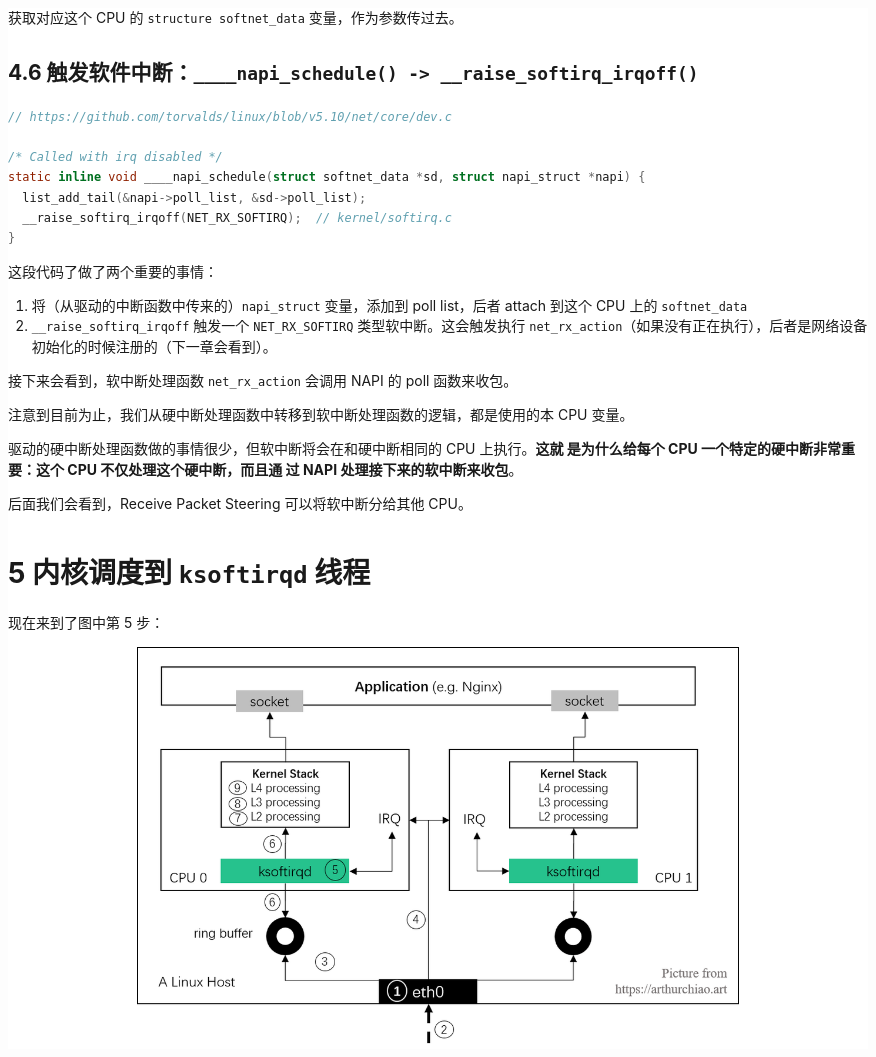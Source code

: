 获取对应这个 CPU 的 `structure softnet_data` 变量，作为参数传过去。

## 4.6 触发软件中断：`____napi_schedule() -> __raise_softirq_irqoff()`

```c
// https://github.com/torvalds/linux/blob/v5.10/net/core/dev.c

/* Called with irq disabled */
static inline void ____napi_schedule(struct softnet_data *sd, struct napi_struct *napi) {
  list_add_tail(&napi->poll_list, &sd->poll_list);
  __raise_softirq_irqoff(NET_RX_SOFTIRQ);  // kernel/softirq.c
}
```

这段代码了做了两个重要的事情：

1. 将（从驱动的中断函数中传来的）`napi_struct` 变量，添加到 poll list，后者 attach 到这个 CPU 上的 `softnet_data`
1. `__raise_softirq_irqoff` 触发一个 `NET_RX_SOFTIRQ` 类型软中断。这会触发执行
   `net_rx_action`（如果没有正在执行），后者是网络设备初始化的时候注册的（下一章会看到）。

接下来会看到，软中断处理函数 `net_rx_action` 会调用 NAPI 的 poll 函数来收包。

注意到目前为止，我们从硬中断处理函数中转移到软中断处理函数的逻辑，都是使用的本
CPU 变量。

驱动的硬中断处理函数做的事情很少，但软中断将会在和硬中断相同的 CPU 上执行。**这就
是为什么给每个 CPU 一个特定的硬中断非常重要：这个 CPU 不仅处理这个硬中断，而且通
过 NAPI 处理接下来的软中断来收包**。

后面我们会看到，Receive Packet Steering 可以将软中断分给其他 CPU。

# 5 内核调度到 `ksoftirqd` 线程

现在来到了图中第 5 步：

<p align="center"><img src="/assets/img/linux-net-stack/rx-overview.png" width="70%" height="70%"></p>